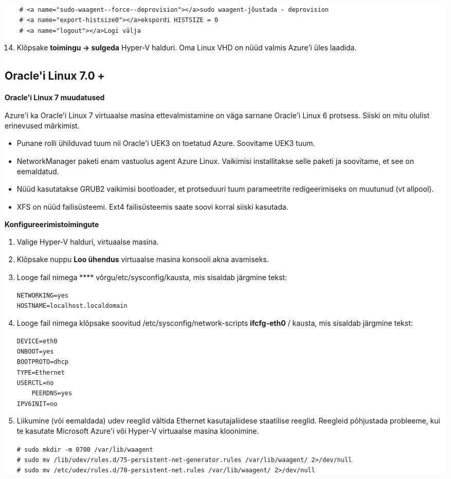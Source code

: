         # <a name="sudo-waagent--force--deprovision"></a>sudo waagent-jõustada - deprovision
        # <a name="export-histsize0"></a>ekspordi HISTSIZE = 0
        # <a name="logout"></a>Logi välja

14.  Klõpsake **toimingu -\> sulgeda** Hyper-V halduri. Oma Linux VHD on nüüd valmis Azure'i üles laadida.

## <a name="oracle-linux-70"></a>Oracle'i Linux 7.0 +
**Oracle'i Linux 7 muudatused**

Azure'i ka Oracle'i Linux 7 virtuaalse masina ettevalmistamine on väga sarnane Oracle'i Linux 6 protsess. Siiski on mitu olulist erinevused märkimist.

-   Punane rolli ühilduvad tuum nii Oracle'i UEK3 on toetatud Azure. Soovitame UEK3 tuum.

-   NetworkManager paketi enam vastuolus agent Azure Linux. Vaikimisi installitakse selle paketi ja soovitame, et see on eemaldatud.

-   Nüüd kasutatakse GRUB2 vaikimisi bootloader, et protseduuri tuum parameetrite redigeerimiseks on muutunud (vt allpool).

-   XFS on nüüd failisüsteemi. Ext4 failisüsteemis saate soovi korral siiski kasutada.

**Konfigureerimistoimingute**

1.  Valige Hyper-V halduri, virtuaalse masina.

2.  Klõpsake nuppu **Loo ühendus** virtuaalse masina konsooli akna avamiseks.

3.  Looge fail nimega **** võrgu/etc/sysconfig/kausta, mis sisaldab järgmine tekst:

        NETWORKING=yes
        HOSTNAME=localhost.localdomain

4.  Looge fail nimega klõpsake soovitud /etc/sysconfig/network-scripts **ifcfg-eth0** / kausta, mis sisaldab järgmine tekst:

        DEVICE=eth0
        ONBOOT=yes
        BOOTPROTO=dhcp
        TYPE=Ethernet
        USERCTL=no
            PEERDNS=yes
        IPV6INIT=no

5.  Liikumine (või eemaldada) udev reeglid vältida Ethernet kasutajaliidese staatilise reeglid. Reegleid põhjustada probleeme, kui te kasutate Microsoft Azure'i või Hyper-V virtuaalse masina kloonimine.

        # sudo mkdir -m 0700 /var/lib/waagent
        # sudo mv /lib/udev/rules.d/75-persistent-net-generator.rules /var/lib/waagent/ 2>/dev/null
        # sudo mv /etc/udev/rules.d/70-persistent-net.rules /var/lib/waagent/ 2>/dev/null
